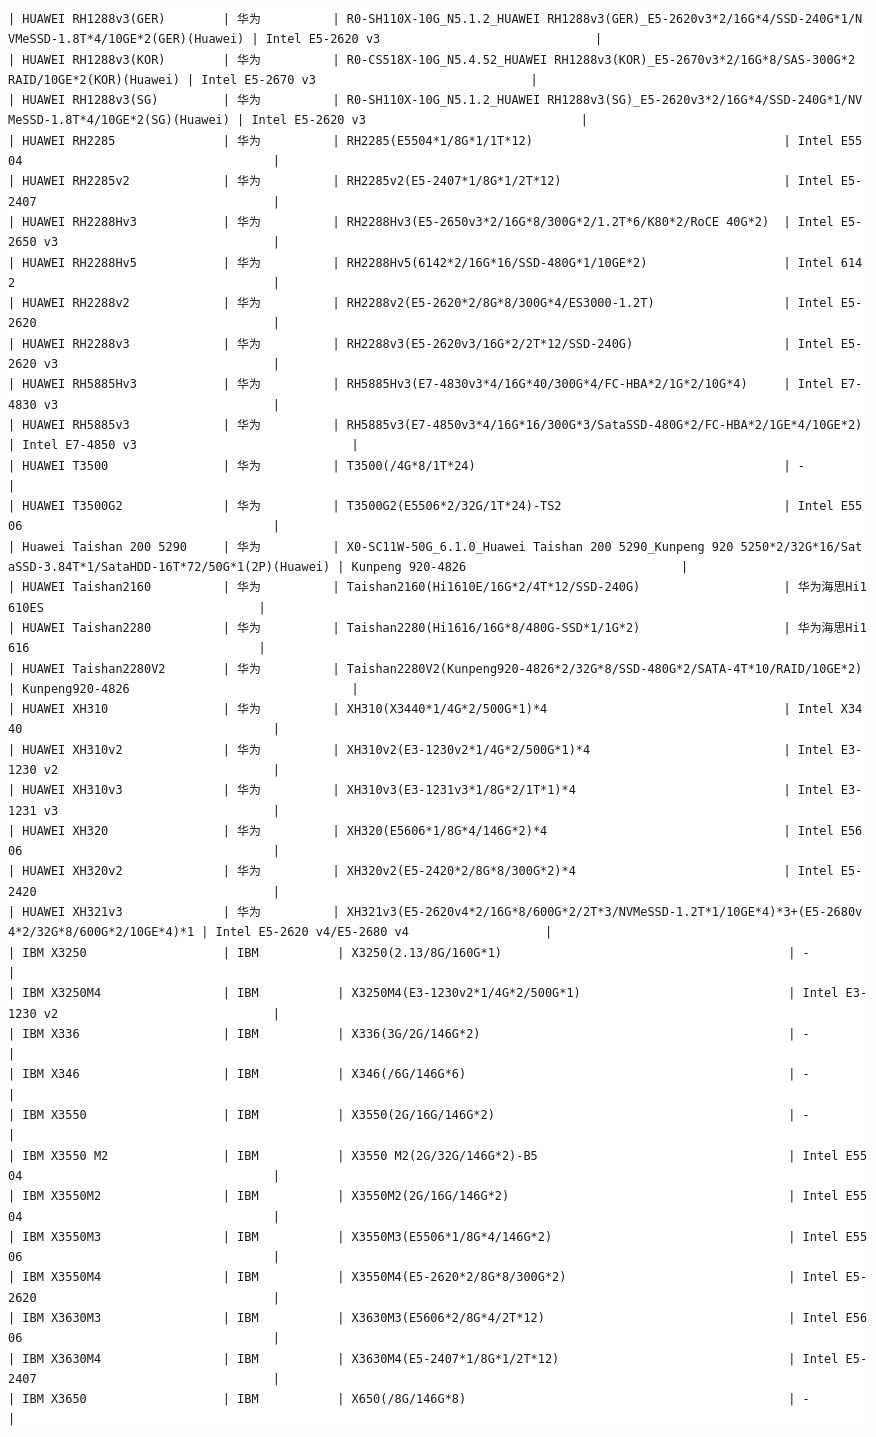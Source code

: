     | HUAWEI RH1288v3(GER)        | 华为          | R0-SH110X-10G_N5.1.2_HUAWEI RH1288v3(GER)_E5-2620v3*2/16G*4/SSD-240G*1/NVMeSSD-1.8T*4/10GE*2(GER)(Huawei) | Intel E5-2620 v3                              |
    | HUAWEI RH1288v3(KOR)        | 华为          | R0-CS518X-10G_N5.4.52_HUAWEI RH1288v3(KOR)_E5-2670v3*2/16G*8/SAS-300G*2 RAID/10GE*2(KOR)(Huawei) | Intel E5-2670 v3                              |
    | HUAWEI RH1288v3(SG)         | 华为          | R0-SH110X-10G_N5.1.2_HUAWEI RH1288v3(SG)_E5-2620v3*2/16G*4/SSD-240G*1/NVMeSSD-1.8T*4/10GE*2(SG)(Huawei) | Intel E5-2620 v3                              |
    | HUAWEI RH2285               | 华为          | RH2285(E5504*1/8G*1/1T*12)                                   | Intel E5504                                   |
    | HUAWEI RH2285v2             | 华为          | RH2285v2(E5-2407*1/8G*1/2T*12)                               | Intel E5-2407                                 |
    | HUAWEI RH2288Hv3            | 华为          | RH2288Hv3(E5-2650v3*2/16G*8/300G*2/1.2T*6/K80*2/RoCE 40G*2)  | Intel E5-2650 v3                              |
    | HUAWEI RH2288Hv5            | 华为          | RH2288Hv5(6142*2/16G*16/SSD-480G*1/10GE*2)                   | Intel 6142                                    |
    | HUAWEI RH2288v2             | 华为          | RH2288v2(E5-2620*2/8G*8/300G*4/ES3000-1.2T)                  | Intel E5-2620                                 |
    | HUAWEI RH2288v3             | 华为          | RH2288v3(E5-2620v3/16G*2/2T*12/SSD-240G)                     | Intel E5-2620 v3                              |
    | HUAWEI RH5885Hv3            | 华为          | RH5885Hv3(E7-4830v3*4/16G*40/300G*4/FC-HBA*2/1G*2/10G*4)     | Intel E7-4830 v3                              |
    | HUAWEI RH5885v3             | 华为          | RH5885v3(E7-4850v3*4/16G*16/300G*3/SataSSD-480G*2/FC-HBA*2/1GE*4/10GE*2) | Intel E7-4850 v3                              |
    | HUAWEI T3500                | 华为          | T3500(/4G*8/1T*24)                                           | -                                             |
    | HUAWEI T3500G2              | 华为          | T3500G2(E5506*2/32G/1T*24)-TS2                               | Intel E5506                                   |
    | Huawei Taishan 200 5290     | 华为          | X0-SC11W-50G_6.1.0_Huawei Taishan 200 5290_Kunpeng 920 5250*2/32G*16/SataSSD-3.84T*1/SataHDD-16T*72/50G*1(2P)(Huawei) | Kunpeng 920-4826                              |
    | HUAWEI Taishan2160          | 华为          | Taishan2160(Hi1610E/16G*2/4T*12/SSD-240G)                    | 华为海思Hi1610ES                              |
    | HUAWEI Taishan2280          | 华为          | Taishan2280(Hi1616/16G*8/480G-SSD*1/1G*2)                    | 华为海思Hi1616                                |
    | HUAWEI Taishan2280V2        | 华为          | Taishan2280V2(Kunpeng920-4826*2/32G*8/SSD-480G*2/SATA-4T*10/RAID/10GE*2) | Kunpeng920-4826                               |
    | HUAWEI XH310                | 华为          | XH310(X3440*1/4G*2/500G*1)*4                                 | Intel X3440                                   |
    | HUAWEI XH310v2              | 华为          | XH310v2(E3-1230v2*1/4G*2/500G*1)*4                           | Intel E3-1230 v2                              |
    | HUAWEI XH310v3              | 华为          | XH310v3(E3-1231v3*1/8G*2/1T*1)*4                             | Intel E3-1231 v3                              |
    | HUAWEI XH320                | 华为          | XH320(E5606*1/8G*4/146G*2)*4                                 | Intel E5606                                   |
    | HUAWEI XH320v2              | 华为          | XH320v2(E5-2420*2/8G*8/300G*2)*4                             | Intel E5-2420                                 |
    | HUAWEI XH321v3              | 华为          | XH321v3(E5-2620v4*2/16G*8/600G*2/2T*3/NVMeSSD-1.2T*1/10GE*4)*3+(E5-2680v4*2/32G*8/600G*2/10GE*4)*1 | Intel E5-2620 v4/E5-2680 v4                   |
    | IBM X3250                   | IBM           | X3250(2.13/8G/160G*1)                                        | -                                             |
    | IBM X3250M4                 | IBM           | X3250M4(E3-1230v2*1/4G*2/500G*1)                             | Intel E3-1230 v2                              |
    | IBM X336                    | IBM           | X336(3G/2G/146G*2)                                           | -                                             |
    | IBM X346                    | IBM           | X346(/6G/146G*6)                                             | -                                             |
    | IBM X3550                   | IBM           | X3550(2G/16G/146G*2)                                         | -                                             |
    | IBM X3550 M2                | IBM           | X3550 M2(2G/32G/146G*2)-B5                                   | Intel E5504                                   |
    | IBM X3550M2                 | IBM           | X3550M2(2G/16G/146G*2)                                       | Intel E5504                                   |
    | IBM X3550M3                 | IBM           | X3550M3(E5506*1/8G*4/146G*2)                                 | Intel E5506                                   |
    | IBM X3550M4                 | IBM           | X3550M4(E5-2620*2/8G*8/300G*2)                               | Intel E5-2620                                 |
    | IBM X3630M3                 | IBM           | X3630M3(E5606*2/8G*4/2T*12)                                  | Intel E5606                                   |
    | IBM X3630M4                 | IBM           | X3630M4(E5-2407*1/8G*1/2T*12)                                | Intel E5-2407                                 |
    | IBM X3650                   | IBM           | X650(/8G/146G*8)                                             | -                                             |